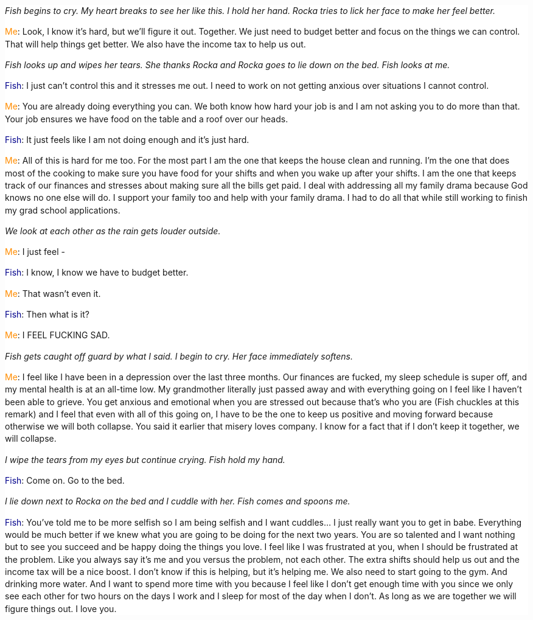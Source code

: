 *Fish begins to cry. My heart breaks to see her like this. I hold her hand. Rocka tries to lick her face to make her feel better.*

<span style="color:darkorange">Me</span>: Look, I know it’s hard, but we’ll figure it out. Together. We just need to budget better and focus on the things we can control. That will help things get better. We also have the income tax to help us out.

*Fish looks up and wipes her tears. She thanks Rocka and Rocka goes to lie down on the bed. Fish looks at me.*

<span style="color:darkblue">Fish</span>: I just can’t control this and it stresses me out. I need to work on not getting anxious over situations I cannot control. 

<span style="color:darkorange">Me</span>: You are already doing everything you can. We both know how hard your job is and I am not asking you to do more than that. Your job ensures we have food on the table and a roof over our heads.

<span style="color:darkblue">Fish</span>: It just feels like I am not doing enough and it’s just hard.

<span style="color:darkorange">Me</span>: All of this is hard for me too. For the most part I am the one that keeps the house clean and running. I’m the one that does most of the cooking to make sure you have food for your shifts and when you wake up after your shifts. I am the one that keeps track of our finances and stresses about making sure all the bills get paid. I deal with addressing all my family drama because God knows no one else will do. I support your family too and help with your family drama. I had to do all that while still working to finish my grad school applications.

*We look at each other as the rain gets louder outside.*

<span style="color:darkorange">Me</span>: I just feel -

<span style="color:darkblue">Fish</span>: I know, I know we have to budget better.

<span style="color:darkorange">Me</span>: That wasn’t even it.

<span style="color:darkblue">Fish</span>: Then what is it?

<span style="color:darkorange">Me</span>: I FEEL FUCKING SAD.

*Fish gets caught off guard by what I said. I begin to cry. Her face immediately softens.*

<span style="color:darkorange">Me</span>: I feel like I have been in a depression over the last three months. Our finances are fucked, my sleep schedule is super off, and my mental health is at an all-time low. My grandmother literally just passed away and with everything going on I feel like I haven’t been able to grieve. You get anxious and emotional when you are stressed out because that’s who you are (Fish chuckles at this remark) and I feel that even with all of this going on, I have to be the one to keep us positive and moving forward because otherwise we will both collapse. You said it earlier that misery loves company. I know for a fact that if I don’t keep it together, we will collapse.

*I wipe the tears from my eyes but continue crying.  Fish hold my hand.*

<span style="color:darkblue">Fish</span>: Come on. Go to the bed.

*I lie down next to Rocka on the bed and I cuddle with her. Fish comes and spoons me.*

<span style="color:darkblue">Fish</span>: You’ve told me to be more selfish so I am being selfish and I want cuddles… I just really want you to get in babe. Everything would be much better if we knew what you are going to be doing for the next two years. You are so talented and I want nothing but to see you succeed and be happy doing the things you love. I feel like I was frustrated at you, when I should be frustrated at the problem. Like you always say it’s me and you versus the problem, not each other. The extra shifts should help us out and the income tax will be a nice boost. I don’t know if this is helping, but it’s helping me. We also need to start going to the gym. And drinking more water. And I want to spend more time with you because I feel like I don’t get enough time with you since we only see each other for two hours on the days I work and I sleep for most of the day when I don’t. As long as we are together we will figure things out. I love you.
